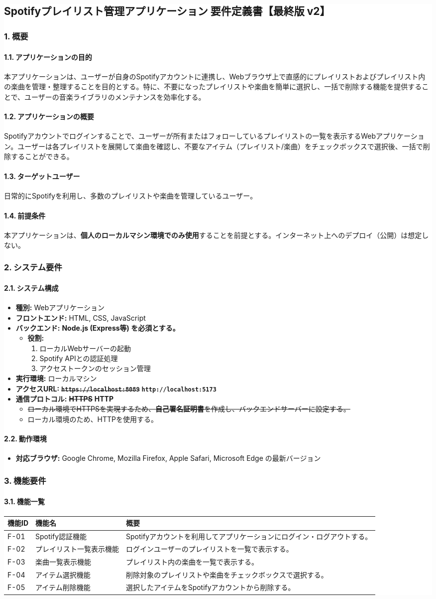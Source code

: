 ## Spotifyプレイリスト管理アプリケーション 要件定義書【最終版 v2】

### 1. 概要

#### 1.1. アプリケーションの目的
本アプリケーションは、ユーザーが自身のSpotifyアカウントに連携し、Webブラウザ上で直感的にプレイリストおよびプレイリスト内の楽曲を管理・整理することを目的とする。特に、不要になったプレイリストや楽曲を簡単に選択し、一括で削除する機能を提供することで、ユーザーの音楽ライブラリのメンテナンスを効率化する。

#### 1.2. アプリケーションの概要
Spotifyアカウントでログインすることで、ユーザーが所有またはフォローしているプレイリストの一覧を表示するWebアプリケーション。ユーザーは各プレイリストを展開して楽曲を確認し、不要なアイテム（プレイリスト/楽曲）をチェックボックスで選択後、一括で削除することができる。

#### 1.3. ターゲットユーザー
日常的にSpotifyを利用し、多数のプレイリストや楽曲を管理しているユーザー。

#### 1.4. 前提条件
本アプリケーションは、**個人のローカルマシン環境でのみ使用**することを前提とする。インターネット上へのデプロイ（公開）は想定しない。

### 2. システム要件

#### 2.1. システム構成
- **種別:** Webアプリケーション
- **フロントエンド:** HTML, CSS, JavaScript
- **バックエンド:** **Node.js (Express等) を必須とする。**
    - **役割:**
        1.  ローカルWebサーバーの起動
        2.  Spotify APIとの認証処理
        3.  アクセストークンのセッション管理
- **実行環境:** ローカルマシン
- **アクセスURL:** ~~**`https://localhost:8089`**~~
  **`http://localhost:5173`**
- **通信プロトコル:** ~~**HTTPS**~~
  **HTTP**
    - ~~ローカル環境でHTTPSを実現するため、**自己署名証明書**を作成し、バックエンドサーバーに設定する。~~
    - ローカル環境のため、HTTPを使用する。

#### 2.2. 動作環境
- **対応ブラウザ:** Google Chrome, Mozilla Firefox, Apple Safari, Microsoft Edge の最新バージョン

### 3. 機能要件

#### 3.1. 機能一覧
| 機能ID | 機能名 | 概要 |
| :--- | :--- | :--- |
| F-01 | Spotify認証機能 | Spotifyアカウントを利用してアプリケーションにログイン・ログアウトする。 |
| F-02 | プレイリスト一覧表示機能 | ログインユーザーのプレイリストを一覧で表示する。 |
| F-03 | 楽曲一覧表示機能 | プレイリスト内の楽曲を一覧で表示する。 |
| F-04 | アイテム選択機能 | 削除対象のプレイリストや楽曲をチェックボックスで選択する。 |
| F-05 | アイテム削除機能 | 選択したアイテムをSpotifyアカウントから削除する。 |
